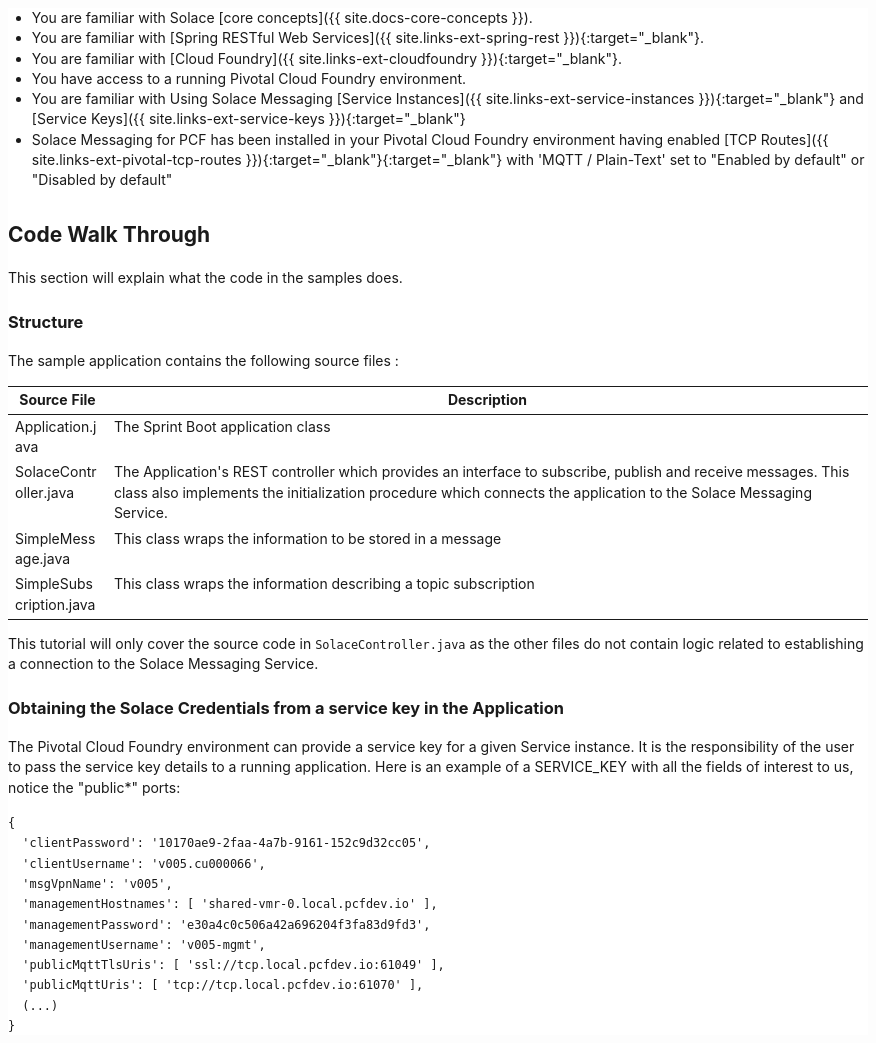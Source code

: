 * You are familiar with Solace [core concepts]({{ site.docs-core-concepts }}).
* You are familiar with [Spring RESTful Web Services]({{ site.links-ext-spring-rest }}){:target="_blank"}.
* You are familiar with [Cloud Foundry]({{ site.links-ext-cloudfoundry }}){:target="_blank"}.
* You have access to a running Pivotal Cloud Foundry environment.
* You are familiar with Using Solace Messaging [Service Instances]({{ site.links-ext-service-instances }}){:target="_blank"} and [Service Keys]({{ site.links-ext-service-keys }}){:target="_blank"}
* Solace Messaging for PCF has been installed in your Pivotal Cloud Foundry environment having enabled [TCP Routes]({{ site.links-ext-pivotal-tcp-routes }}){:target="_blank"}{:target="_blank"} with 'MQTT / Plain-Text' set to "Enabled by default" or "Disabled by default"

## Code Walk Through

This section will explain what the code in the samples does.

### Structure

The sample application contains the following source files :

| Source File      | Description |
| ---------------- | ----------- |
| Application.java | The Sprint Boot application class |
| SolaceController.java | The Application's REST controller which provides an interface to subscribe, publish and receive messages.  This class also implements the initialization procedure which connects the application to the Solace Messaging Service. |
| SimpleMessage.java | This class wraps the information to be stored in a message |
| SimpleSubscription.java | This class wraps the information describing a topic subscription |

This tutorial will only cover the source code in `SolaceController.java` as the other files do not contain logic related to establishing a connection to the Solace Messaging Service.

### Obtaining the Solace Credentials from a service key in the Application

The Pivotal Cloud Foundry environment can provide a service key for a given Service instance. It is the responsibility of the user to pass the service key details to a running application.
Here is an example of a SERVICE_KEY with all the fields of interest to us, notice the "public*" ports:

```
{
  'clientPassword': '10170ae9-2faa-4a7b-9161-152c9d32cc05',
  'clientUsername': 'v005.cu000066',
  'msgVpnName': 'v005',
  'managementHostnames': [ 'shared-vmr-0.local.pcfdev.io' ],
  'managementPassword': 'e30a4c0c506a42a696204f3fa83d9fd3',
  'managementUsername': 'v005-mgmt',
  'publicMqttTlsUris': [ 'ssl://tcp.local.pcfdev.io:61049' ],
  'publicMqttUris': [ 'tcp://tcp.local.pcfdev.io:61070' ],
  (...)
}
```
